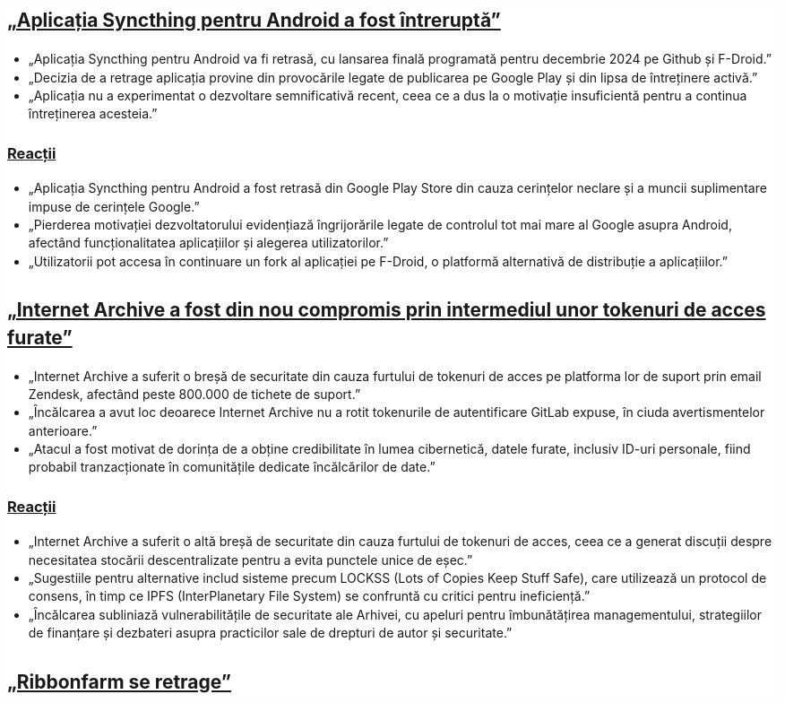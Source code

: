 ## [„Aplicația Syncthing pentru Android a fost întreruptă”](https://forum.syncthing.net/t/discontinuing-syncthing-android/23002)

- „Aplicația Syncthing pentru Android va fi retrasă, cu lansarea finală programată pentru decembrie 2024 pe Github și F-Droid.”
- „Decizia de a retrage aplicația provine din provocările legate de publicarea pe Google Play și din lipsa de întreținere activă.”
- „Aplicația nu a experimentat o dezvoltare semnificativă recent, ceea ce a dus la o motivație insuficientă pentru a continua întreținerea acesteia.”

### [Reacții](https://news.ycombinator.com/item?id=41895718)

- „Aplicația Syncthing pentru Android a fost retrasă din Google Play Store din cauza cerințelor neclare și a muncii suplimentare impuse de cerințele Google.”
- „Pierderea motivației dezvoltatorului evidențiază îngrijorările legate de controlul tot mai mare al Google asupra Android, afectând funcționalitatea aplicațiilor și alegerea utilizatorilor.”
- „Utilizatorii pot accesa în continuare un fork al aplicației pe F-Droid, o platformă alternativă de distribuție a aplicațiilor.”

## [„Internet Archive a fost din nou compromis prin intermediul unor tokenuri de acces furate”](https://www.bleepingcomputer.com/news/security/internet-archive-breached-again-through-stolen-access-tokens/)

- „Internet Archive a suferit o breșă de securitate din cauza furtului de tokenuri de acces pe platforma lor de suport prin email Zendesk, afectând peste 800.000 de tichete de suport.”
- „Încălcarea a avut loc deoarece Internet Archive nu a rotit tokenurile de autentificare GitLab expuse, în ciuda avertismentelor anterioare.”
- „Atacul a fost motivat de dorința de a obține credibilitate în lumea cibernetică, datele furate, inclusiv ID-uri personale, fiind probabil tranzacționate în comunitățile dedicate încălcărilor de date.”

### [Reacții](https://news.ycombinator.com/item?id=41895764)

- „Internet Archive a suferit o altă breșă de securitate din cauza furtului de tokenuri de acces, ceea ce a generat discuții despre necesitatea stocării descentralizate pentru a evita punctele unice de eșec.”
- „Sugestiile pentru alternative includ sisteme precum LOCKSS (Lots of Copies Keep Stuff Safe), care utilizează un protocol de consens, în timp ce IPFS (InterPlanetary File System) se confruntă cu critici pentru ineficiență.”
- „Încălcarea subliniază vulnerabilitățile de securitate ale Arhivei, cu apeluri pentru îmbunătățirea managementului, strategiilor de finanțare și dezbateri asupra practicilor sale de drepturi de autor și securitate.”

## [„Ribbonfarm se retrage”](https://www.ribbonfarm.com/2024/10/10/ribbonfarm-is-retiring/)
